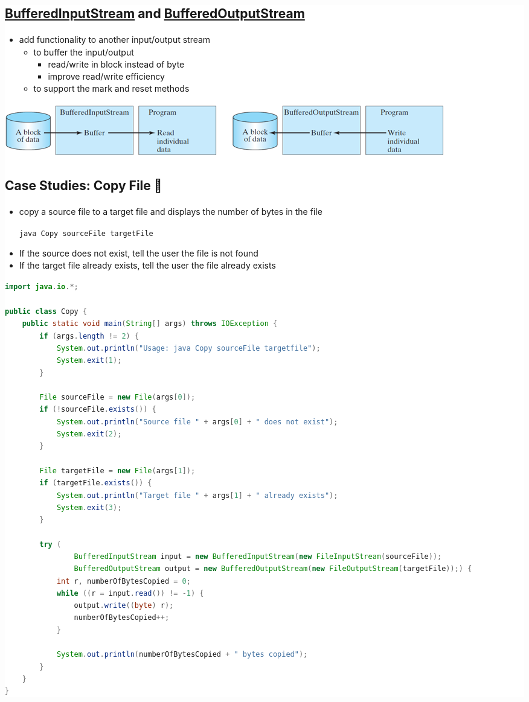 
[BufferedInputStream](https://devdocs.io/openjdk~11/java.base/java/io/bufferedinputstream) and [BufferedOutputStream](https://devdocs.io/openjdk~11/java.base/java/io/bufferedoutputstream)
---
*  add functionality to another input/output stream 
   *  to buffer the input/output
      *  read/write in block instead of byte
      *  improve read/write efficiency
   *  to support the mark and reset methods

![ buffered io](./images/bufferio.png)


Case Studies: Copy File 🎉
---
* copy a source file to a target file and displays the number of bytes in the file
  ```bash
  java Copy sourceFile targetFile
  ```
* If the source does not exist, tell the user the file is not found 
* If the target file already exists, tell the user the file already exists

```java
import java.io.*;

public class Copy {
    public static void main(String[] args) throws IOException {
        if (args.length != 2) {
            System.out.println("Usage: java Copy sourceFile targetfile");
            System.exit(1);
        }

        File sourceFile = new File(args[0]);
        if (!sourceFile.exists()) {
            System.out.println("Source file " + args[0] + " does not exist");
            System.exit(2);
        }

        File targetFile = new File(args[1]);
        if (targetFile.exists()) {
            System.out.println("Target file " + args[1] + " already exists");
            System.exit(3);
        }

        try (
                BufferedInputStream input = new BufferedInputStream(new FileInputStream(sourceFile));
                BufferedOutputStream output = new BufferedOutputStream(new FileOutputStream(targetFile));) {
            int r, numberOfBytesCopied = 0;
            while ((r = input.read()) != -1) {
                output.write((byte) r);
                numberOfBytesCopied++;
            }

            System.out.println(numberOfBytesCopied + " bytes copied");
        }
    }
}
```
